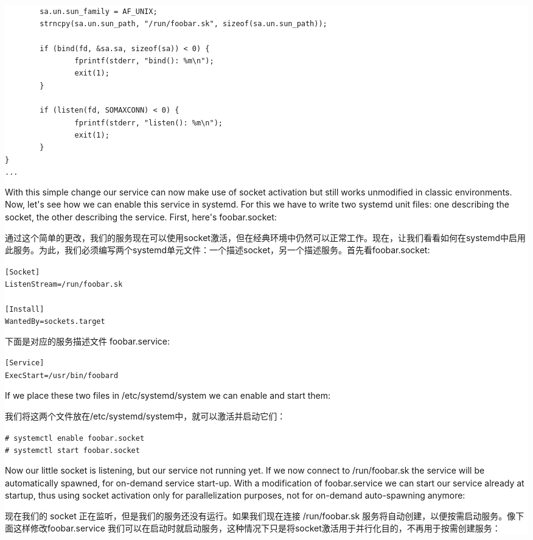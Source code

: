 ```
        sa.un.sun_family = AF_UNIX;
        strncpy(sa.un.sun_path, "/run/foobar.sk", sizeof(sa.un.sun_path));

        if (bind(fd, &sa.sa, sizeof(sa)) < 0) {
                fprintf(stderr, "bind(): %m\n");
                exit(1);
        }

        if (listen(fd, SOMAXCONN) < 0) {
                fprintf(stderr, "listen(): %m\n");
                exit(1);
        }
}
...
```

With this simple change our service can now make use of socket activation but still works unmodified in classic environments. Now, let's see how we can enable this service in systemd. For this we have to write two systemd unit files: one describing the socket, the other describing the service. First, here's foobar.socket:

通过这个简单的更改，我们的服务现在可以使用socket激活，但在经典环境中仍然可以正常工作。现在，让我们看看如何在systemd中启用此服务。为此，我们必须编写两个systemd单元文件：一个描述socket，另一个描述服务。首先看foobar.socket:

```
[Socket]
ListenStream=/run/foobar.sk

[Install]
WantedBy=sockets.target
```

下面是对应的服务描述文件 foobar.service:

```
[Service]
ExecStart=/usr/bin/foobard
```

If we place these two files in /etc/systemd/system we can enable and start them:

我们将这两个文件放在/etc/systemd/system中，就可以激活并启动它们：

```
# systemctl enable foobar.socket
# systemctl start foobar.socket
```

Now our little socket is listening, but our service not running yet. If we now connect to /run/foobar.sk the service will be automatically spawned, for on-demand service start-up. With a modification of foobar.service we can start our service already at startup, thus using socket activation only for parallelization purposes, not for on-demand auto-spawning anymore:

现在我们的 socket 正在监听，但是我们的服务还没有运行。如果我们现在连接 /run/foobar.sk 服务将自动创建，以便按需启动服务。像下面这样修改foobar.service 我们可以在启动时就启动服务，这种情况下只是将socket激活用于并行化目的，不再用于按需创建服务：

